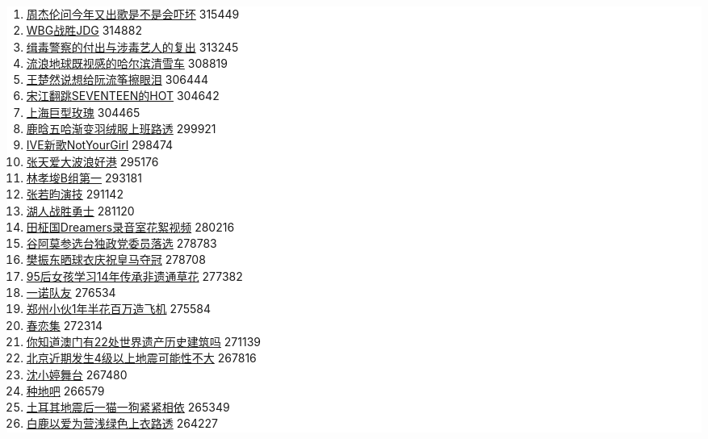 1. [周杰伦问今年又出歌是不是会吓坏](https://s.weibo.com/weibo?q=%23%E5%91%A8%E6%9D%B0%E4%BC%A6%E9%97%AE%E4%BB%8A%E5%B9%B4%E5%8F%88%E5%87%BA%E6%AD%8C%E6%98%AF%E4%B8%8D%E6%98%AF%E4%BC%9A%E5%90%93%E5%9D%8F%23&t=31&band_rank=28&Refer=top) 315449
1. [WBG战胜JDG](https://s.weibo.com/weibo?q=%23WBG%E6%88%98%E8%83%9CJDG%23&t=31&band_rank=17&Refer=top) 314882
1. [缉毒警察的付出与涉毒艺人的复出](https://s.weibo.com/weibo?q=%23%E7%BC%89%E6%AF%92%E8%AD%A6%E5%AF%9F%E7%9A%84%E4%BB%98%E5%87%BA%E4%B8%8E%E6%B6%89%E6%AF%92%E8%89%BA%E4%BA%BA%E7%9A%84%E5%A4%8D%E5%87%BA%23&t=31&band_rank=27&Refer=top) 313245
1. [流浪地球既视感的哈尔滨清雪车](https://s.weibo.com/weibo?q=%23%E6%B5%81%E6%B5%AA%E5%9C%B0%E7%90%83%E6%97%A2%E8%A7%86%E6%84%9F%E7%9A%84%E5%93%88%E5%B0%94%E6%BB%A8%E6%B8%85%E9%9B%AA%E8%BD%A6%23&t=31&band_rank=19&Refer=top) 308819
1. [王楚然说想给阮流筝擦眼泪](https://s.weibo.com/weibo?q=%23%E7%8E%8B%E6%A5%9A%E7%84%B6%E8%AF%B4%E6%83%B3%E7%BB%99%E9%98%AE%E6%B5%81%E7%AD%9D%E6%93%A6%E7%9C%BC%E6%B3%AA%23&t=31&band_rank=27&Refer=top) 306444
1. [宋江翻跳SEVENTEEN的HOT](https://s.weibo.com/weibo?q=%23%E5%AE%8B%E6%B1%9F%E7%BF%BB%E8%B7%B3SEVENTEEN%E7%9A%84HOT%23&t=31&band_rank=18&Refer=top) 304642
1. [上海巨型玫瑰](https://s.weibo.com/weibo?q=%23%E4%B8%8A%E6%B5%B7%E5%B7%A8%E5%9E%8B%E7%8E%AB%E7%91%B0%23&t=31&band_rank=19&Refer=top) 304465
1. [鹿晗五哈渐变羽绒服上班路透](https://s.weibo.com/weibo?q=%23%E9%B9%BF%E6%99%97%E4%BA%94%E5%93%88%E6%B8%90%E5%8F%98%E7%BE%BD%E7%BB%92%E6%9C%8D%E4%B8%8A%E7%8F%AD%E8%B7%AF%E9%80%8F%23&t=31&band_rank=20&Refer=top) 299921
1. [IVE新歌NotYourGirl](https://s.weibo.com/weibo?q=%23IVE%E6%96%B0%E6%AD%8CNotYourGirl%23&t=31&band_rank=20&Refer=top) 298474
1. [张天爱大波浪好港](https://s.weibo.com/weibo?q=%23%E5%BC%A0%E5%A4%A9%E7%88%B1%E5%A4%A7%E6%B3%A2%E6%B5%AA%E5%A5%BD%E6%B8%AF%23&t=31&band_rank=21&Refer=top) 295176
1. [林孝埈B组第一](https://s.weibo.com/weibo?q=%23%E6%9E%97%E5%AD%9D%E5%9F%88B%E7%BB%84%E7%AC%AC%E4%B8%80%23&t=31&band_rank=21&Refer=top) 293181
1. [张若昀演技](https://s.weibo.com/weibo?q=%23%E5%BC%A0%E8%8B%A5%E6%98%80%E6%BC%94%E6%8A%80%23&t=31&band_rank=33&Refer=top) 291142
1. [湖人战胜勇士](https://s.weibo.com/weibo?q=%23%E6%B9%96%E4%BA%BA%E6%88%98%E8%83%9C%E5%8B%87%E5%A3%AB%23&t=31&band_rank=32&Refer=top) 281120
1. [田柾国Dreamers录音室花絮视频](https://s.weibo.com/weibo?q=%23%E7%94%B0%E6%9F%BE%E5%9B%BDDreamers%E5%BD%95%E9%9F%B3%E5%AE%A4%E8%8A%B1%E7%B5%AE%E8%A7%86%E9%A2%91%23&t=31&band_rank=26&Refer=top) 280216
1. [谷阿莫参选台独政党委员落选](https://s.weibo.com/weibo?q=%23%E8%B0%B7%E9%98%BF%E8%8E%AB%E5%8F%82%E9%80%89%E5%8F%B0%E7%8B%AC%E6%94%BF%E5%85%9A%E5%A7%94%E5%91%98%E8%90%BD%E9%80%89%23&t=31&band_rank=45&Refer=top) 278783
1. [樊振东晒球衣庆祝皇马夺冠](https://s.weibo.com/weibo?q=%23%E6%A8%8A%E6%8C%AF%E4%B8%9C%E6%99%92%E7%90%83%E8%A1%A3%E5%BA%86%E7%A5%9D%E7%9A%87%E9%A9%AC%E5%A4%BA%E5%86%A0%23&t=31&band_rank=31&Refer=top) 278708
1. [95后女孩学习14年传承非遗通草花](https://s.weibo.com/weibo?q=%2395%E5%90%8E%E5%A5%B3%E5%AD%A9%E5%AD%A6%E4%B9%A014%E5%B9%B4%E4%BC%A0%E6%89%BF%E9%9D%9E%E9%81%97%E9%80%9A%E8%8D%89%E8%8A%B1%23&t=31&band_rank=50&Refer=top) 277382
1. [一诺队友](https://s.weibo.com/weibo?q=%E4%B8%80%E8%AF%BA%E9%98%9F%E5%8F%8B&t=31&band_rank=20&Refer=top) 276534
1. [郑州小伙1年半花百万造飞机](https://s.weibo.com/weibo?q=%23%E9%83%91%E5%B7%9E%E5%B0%8F%E4%BC%991%E5%B9%B4%E5%8D%8A%E8%8A%B1%E7%99%BE%E4%B8%87%E9%80%A0%E9%A3%9E%E6%9C%BA%23&t=31&band_rank=38&Refer=top) 275584
1. [春恋集](https://s.weibo.com/weibo?q=%E6%98%A5%E6%81%8B%E9%9B%86&t=31&band_rank=26&Refer=top) 272314
1. [你知道澳门有22处世界遗产历史建筑吗](https://s.weibo.com/weibo?q=%23%E4%BD%A0%E7%9F%A5%E9%81%93%E6%BE%B3%E9%97%A8%E6%9C%8922%E5%A4%84%E4%B8%96%E7%95%8C%E9%81%97%E4%BA%A7%E5%8E%86%E5%8F%B2%E5%BB%BA%E7%AD%91%E5%90%97%23&t=31&band_rank=27&Refer=top) 271139
1. [北京近期发生4级以上地震可能性不大](https://s.weibo.com/weibo?q=%23%E5%8C%97%E4%BA%AC%E8%BF%91%E6%9C%9F%E5%8F%91%E7%94%9F4%E7%BA%A7%E4%BB%A5%E4%B8%8A%E5%9C%B0%E9%9C%87%E5%8F%AF%E8%83%BD%E6%80%A7%E4%B8%8D%E5%A4%A7%23&t=31&band_rank=50&Refer=top) 267816
1. [沈小婷舞台](https://s.weibo.com/weibo?q=%E6%B2%88%E5%B0%8F%E5%A9%B7%E8%88%9E%E5%8F%B0&t=31&band_rank=49&Refer=top) 267480
1. [种地吧](https://s.weibo.com/weibo?q=%E7%A7%8D%E5%9C%B0%E5%90%A7&t=31&band_rank=23&Refer=top) 266579
1. [土耳其地震后一猫一狗紧紧相依](https://s.weibo.com/weibo?q=%23%E5%9C%9F%E8%80%B3%E5%85%B6%E5%9C%B0%E9%9C%87%E5%90%8E%E4%B8%80%E7%8C%AB%E4%B8%80%E7%8B%97%E7%B4%A7%E7%B4%A7%E7%9B%B8%E4%BE%9D%23&t=31&band_rank=47&Refer=top) 265349
1. [白鹿以爱为营浅绿色上衣路透](https://s.weibo.com/weibo?q=%23%E7%99%BD%E9%B9%BF%E4%BB%A5%E7%88%B1%E4%B8%BA%E8%90%A5%E6%B5%85%E7%BB%BF%E8%89%B2%E4%B8%8A%E8%A1%A3%E8%B7%AF%E9%80%8F%23&t=31&band_rank=21&Refer=top) 264227